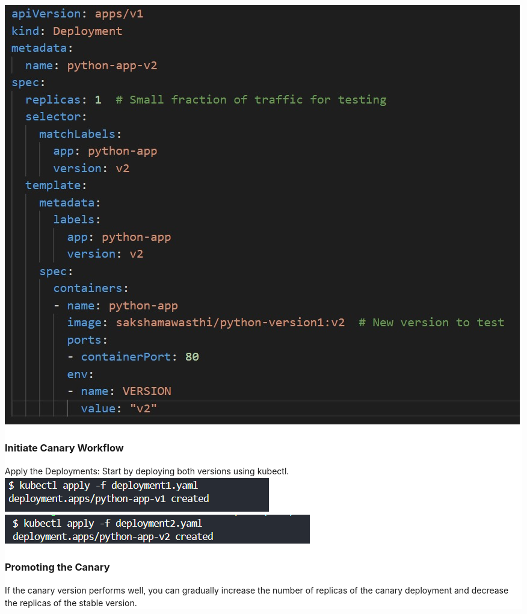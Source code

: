 ![](./Untitled+1.jpg)
### **Initiate Canary Workflow**

Apply the Deployments: Start by deploying both versions using kubectl.
![](./Untitled.png)![](./Untitled+1.png)
### **Promoting the Canary**

If the canary version performs well, you can gradually increase the number of replicas of the canary deployment and decrease the replicas of the stable version.
